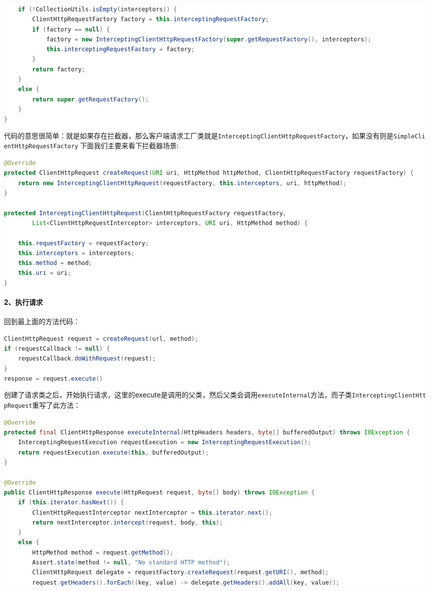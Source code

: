 ```java
	if (!CollectionUtils.isEmpty(interceptors)) {
		ClientHttpRequestFactory factory = this.interceptingRequestFactory;
		if (factory == null) {
			factory = new InterceptingClientHttpRequestFactory(super.getRequestFactory(), interceptors);
			this.interceptingRequestFactory = factory;
		}
		return factory;
	}
	else {
		return super.getRequestFactory();
	}
}
```
代码的意思很简单：就是如果存在拦截器，那么客户端请求工厂类就是`InterceptingClientHttpRequestFactory`，如果没有则是`SimpleClientHttpRequestFactory`
下面我们主要来看下拦截器场景:
```java
@Override
protected ClientHttpRequest createRequest(URI uri, HttpMethod httpMethod, ClientHttpRequestFactory requestFactory) {
	return new InterceptingClientHttpRequest(requestFactory, this.interceptors, uri, httpMethod);
}

protected InterceptingClientHttpRequest(ClientHttpRequestFactory requestFactory,
		List<ClientHttpRequestInterceptor> interceptors, URI uri, HttpMethod method) {

	this.requestFactory = requestFactory;
	this.interceptors = interceptors;
	this.method = method;
	this.uri = uri;
}
```

#### 2、执行请求
回到最上面的方法代码：
```java
ClientHttpRequest request = createRequest(url, method);
if (requestCallback != null) {
	requestCallback.doWithRequest(request);
}
response = request.execute()
```
创建了请求类之后，开始执行请求，这里的execute是调用的父类，然后父类会调用`executeInternal`方法，而子类`InterceptingClientHttpRequest`重写了此方法：
```java
@Override
protected final ClientHttpResponse executeInternal(HttpHeaders headers, byte[] bufferedOutput) throws IOException {
	InterceptingRequestExecution requestExecution = new InterceptingRequestExecution();
	return requestExecution.execute(this, bufferedOutput);
}

@Override
public ClientHttpResponse execute(HttpRequest request, byte[] body) throws IOException {
	if (this.iterator.hasNext()) {
		ClientHttpRequestInterceptor nextInterceptor = this.iterator.next();
		return nextInterceptor.intercept(request, body, this);
	}
	else {
		HttpMethod method = request.getMethod();
		Assert.state(method != null, "No standard HTTP method");
		ClientHttpRequest delegate = requestFactory.createRequest(request.getURI(), method);
		request.getHeaders().forEach((key, value) -> delegate.getHeaders().addAll(key, value));
```